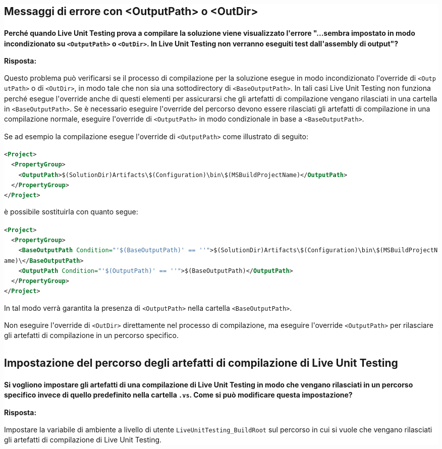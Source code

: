 ## <a name="error-messages-with-ltoutputpathgt-or-ltoutdirgt"></a>Messaggi di errore con &lt;OutputPath&gt; o &lt;OutDir&gt;

**Perché quando Live Unit Testing prova a compilare la soluzione viene visualizzato l'errore "...sembra impostato in modo incondizionato su `<OutputPath>` o `<OutDir>`. In Live Unit Testing non verranno eseguiti test dall'assembly di output"?**

**Risposta:**

Questo problema può verificarsi se il processo di compilazione per la soluzione esegue in modo incondizionato l'override di `<OutputPath>` o di `<OutDir>`, in modo tale che non sia una sottodirectory di `<BaseOutputPath>`. In tali casi Live Unit Testing non funziona perché esegue l'override anche di questi elementi per assicurarsi che gli artefatti di compilazione vengano rilasciati in una cartella in `<BaseOutputPath>`. Se è necessario eseguire l'override del percorso devono essere rilasciati gli artefatti di compilazione in una compilazione normale, eseguire l'override di `<OutputPath>` in modo condizionale in base a `<BaseOutputPath>`. 

Se ad esempio la compilazione esegue l'override di `<OutputPath>` come illustrato di seguito: 

```xml 
<Project> 
  <PropertyGroup> 
    <OutputPath>$(SolutionDir)Artifacts\$(Configuration)\bin\$(MSBuildProjectName)</OutputPath> 
  </PropertyGroup> 
</Project> 
```

è possibile sostituirla con quanto segue: 

```xml 
<Project> 
  <PropertyGroup> 
    <BaseOutputPath Condition="'$(BaseOutputPath)' == ''">$(SolutionDir)Artifacts\$(Configuration)\bin\$(MSBuildProjectName)\</BaseOutputPath> 
    <OutputPath Condition="'$(OutputPath)' == ''">$(BaseOutputPath)</OutputPath> 
  </PropertyGroup> 
</Project> 
```
 
In tal modo verrà garantita la presenza di `<OutputPath>` nella cartella `<BaseOutputPath>`. 
 
Non eseguire l'override di `<OutDir>` direttamente nel processo di compilazione, ma eseguire l'override `<OutputPath>` per rilasciare gli artefatti di compilazione in un percorso specifico.
  
## <a name="setting-the-location-of-live-unit-testing-build-artifacts"></a>Impostazione del percorso degli artefatti di compilazione di Live Unit Testing

**Si vogliono impostare gli artefatti di una compilazione di Live Unit Testing in modo che vengano rilasciati in un percorso specifico invece di quello predefinito nella cartella `.vs`. Come si può modificare questa impostazione?**
 
**Risposta:**

Impostare la variabile di ambiente a livello di utente `LiveUnitTesting_BuildRoot` sul percorso in cui si vuole che vengano rilasciati gli artefatti di compilazione di Live Unit Testing.  
